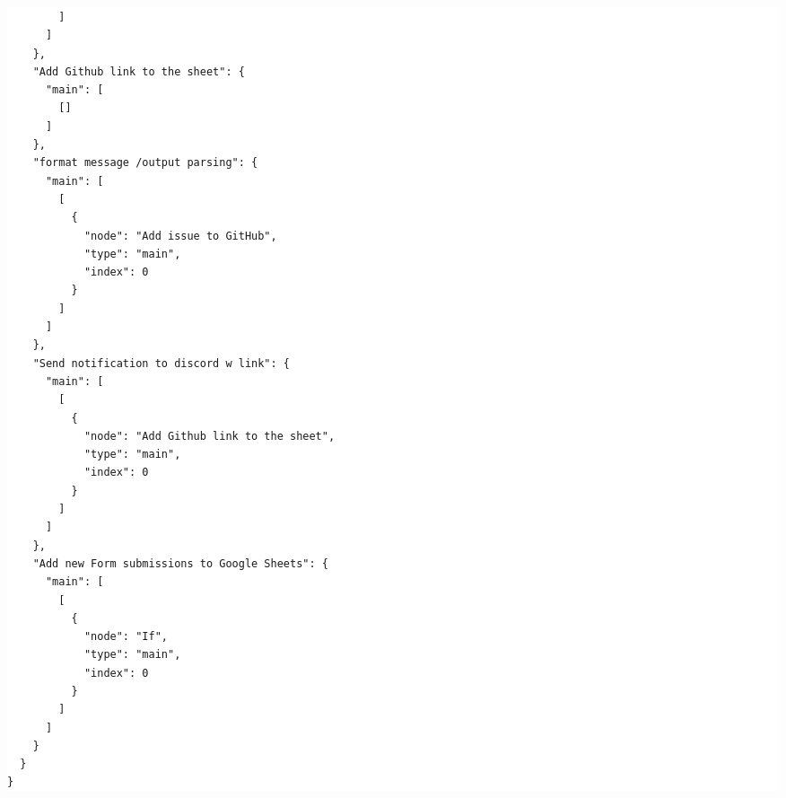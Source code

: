 ```
        ]
      ]
    },
    "Add Github link to the sheet": {
      "main": [
        []
      ]
    },
    "format message /output parsing": {
      "main": [
        [
          {
            "node": "Add issue to GitHub",
            "type": "main",
            "index": 0
          }
        ]
      ]
    },
    "Send notification to discord w link": {
      "main": [
        [
          {
            "node": "Add Github link to the sheet",
            "type": "main",
            "index": 0
          }
        ]
      ]
    },
    "Add new Form submissions to Google Sheets": {
      "main": [
        [
          {
            "node": "If",
            "type": "main",
            "index": 0
          }
        ]
      ]
    }
  }
}
```
